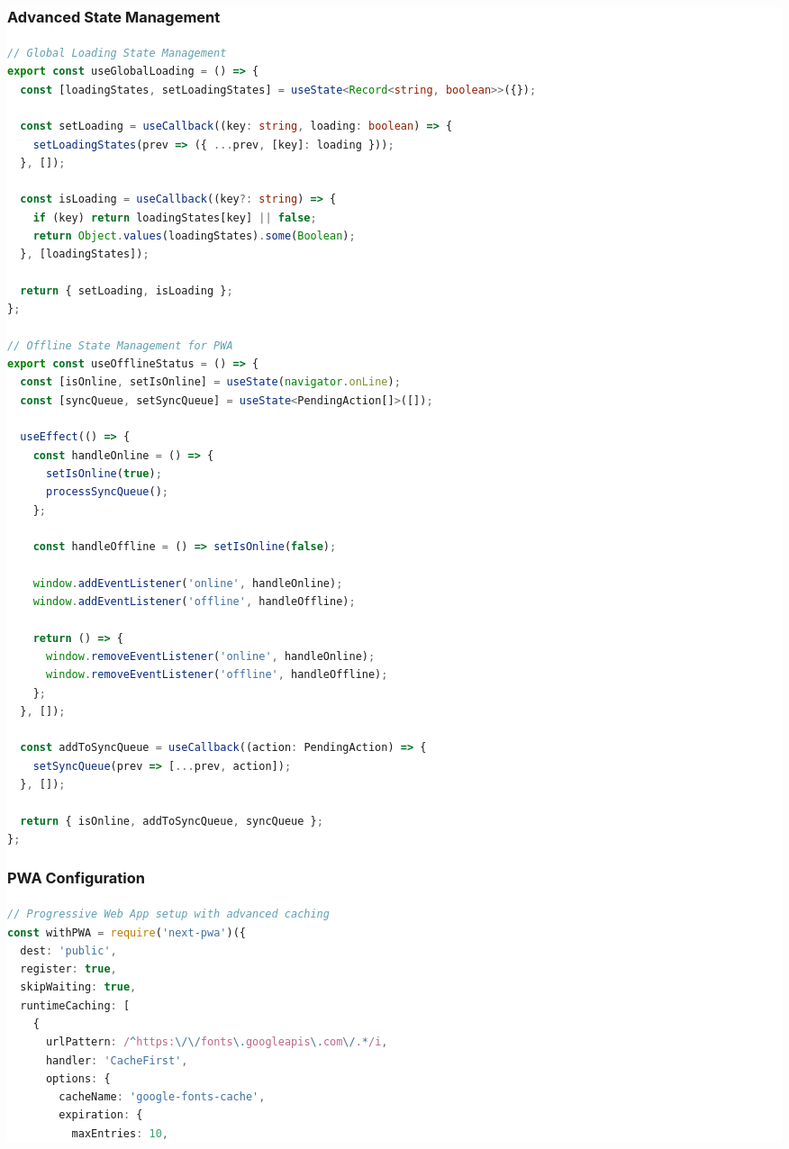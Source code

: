 ### Advanced State Management
```typescript
// Global Loading State Management
export const useGlobalLoading = () => {
  const [loadingStates, setLoadingStates] = useState<Record<string, boolean>>({});
  
  const setLoading = useCallback((key: string, loading: boolean) => {
    setLoadingStates(prev => ({ ...prev, [key]: loading }));
  }, []);

  const isLoading = useCallback((key?: string) => {
    if (key) return loadingStates[key] || false;
    return Object.values(loadingStates).some(Boolean);
  }, [loadingStates]);

  return { setLoading, isLoading };
};

// Offline State Management for PWA
export const useOfflineStatus = () => {
  const [isOnline, setIsOnline] = useState(navigator.onLine);
  const [syncQueue, setSyncQueue] = useState<PendingAction[]>([]);

  useEffect(() => {
    const handleOnline = () => {
      setIsOnline(true);
      processSyncQueue();
    };
    
    const handleOffline = () => setIsOnline(false);

    window.addEventListener('online', handleOnline);
    window.addEventListener('offline', handleOffline);

    return () => {
      window.removeEventListener('online', handleOnline);
      window.removeEventListener('offline', handleOffline);
    };
  }, []);

  const addToSyncQueue = useCallback((action: PendingAction) => {
    setSyncQueue(prev => [...prev, action]);
  }, []);

  return { isOnline, addToSyncQueue, syncQueue };
};
```

### PWA Configuration
```typescript
// Progressive Web App setup with advanced caching
const withPWA = require('next-pwa')({
  dest: 'public',
  register: true,
  skipWaiting: true,
  runtimeCaching: [
    {
      urlPattern: /^https:\/\/fonts\.googleapis\.com\/.*/i,
      handler: 'CacheFirst',
      options: {
        cacheName: 'google-fonts-cache',
        expiration: {
          maxEntries: 10,
```